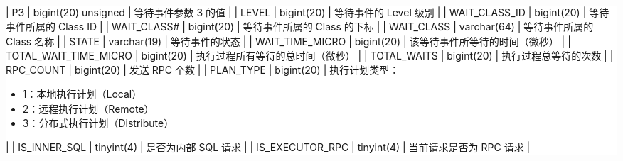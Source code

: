 | P3                      | bigint(20) unsigned | 等待事件参数 3 的值                                                                                                                                                                                                                                                                                                                                                                                                                   |
| LEVEL                   | bigint(20)          | 等待事件的 Level 级别                                                                                                                                                                                                                                                                                                                                                                                                                |
| WAIT_CLASS_ID           | bigint(20)          | 等待事件所属的 Class ID                                                                                                                                                                                                                                                                                                                                                                                                              |
| WAIT_CLASS#             | bigint(20)          | 等待事件所属的 Class 的下标                                                                                                                                                                                                                                                                                                                                                                                                             |
| WAIT_CLASS              | varchar(64)         | 等待事件所属的 Class 名称                                                                                                                                                                                                                                                                                                                                                                                                              |
| STATE                   | varchar(19)         | 等待事件的状态                                                                                                                                                                                                                                                                                                                                                                                                                       |
| WAIT_TIME_MICRO         | bigint(20)          | 该等待事件所等待的时间（微秒）                                                                                                                                                                                                                                                                                                                                                                                                               |
| TOTAL_WAIT_TIME_MICRO   | bigint(20)          | 执行过程所有等待的总时间（微秒）                                                                                                                                                                                                                                                                                                                                                                                                              |
| TOTAL_WAITS             | bigint(20)          | 执行过程总等待的次数                                                                                                                                                                                                                                                                                                                                                                                                                    |
| RPC_COUNT               | bigint(20)          | 发送 RPC 个数                                                                                                                                                                                                                                                                                                                                                                                                                     |
| PLAN_TYPE               | bigint(20)          | 执行计划类型： <ul><li>    1：本地执行计划（Local）</li>   <li> 2：远程执行计划（Remote） </li>  <li> 3：分布式执行计划（Distribute） </li></ul>                                                                                                                                                                                                                 |
| IS_INNER_SQL            | tinyint(4)          | 是否为内部 SQL 请求                                                                                                                                                                                                                                                                                                                                                                                                                  |
| IS_EXECUTOR_RPC         | tinyint(4)          | 当前请求是否为 RPC 请求                                                                                                                                                                                                                                                                                                                                                                                                                |